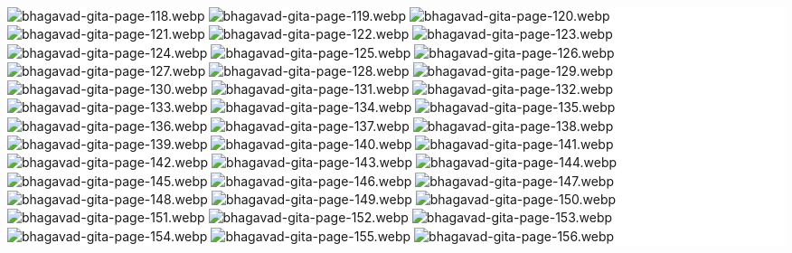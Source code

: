 <img src="https://bhagavad-gita-as-it-is.vercel.app/webp/bhagavad-gita-page-118.webp" alt="bhagavad-gita-page-118.webp" loading="lazy">
<img src="https://bhagavad-gita-as-it-is.vercel.app/webp/bhagavad-gita-page-119.webp" alt="bhagavad-gita-page-119.webp" loading="lazy">
<img src="https://bhagavad-gita-as-it-is.vercel.app/webp/bhagavad-gita-page-120.webp" alt="bhagavad-gita-page-120.webp" loading="lazy">
<img src="https://bhagavad-gita-as-it-is.vercel.app/webp/bhagavad-gita-page-121.webp" alt="bhagavad-gita-page-121.webp" loading="lazy">
<img src="https://bhagavad-gita-as-it-is.vercel.app/webp/bhagavad-gita-page-122.webp" alt="bhagavad-gita-page-122.webp" loading="lazy">
<img src="https://bhagavad-gita-as-it-is.vercel.app/webp/bhagavad-gita-page-123.webp" alt="bhagavad-gita-page-123.webp" loading="lazy">
<img src="https://bhagavad-gita-as-it-is.vercel.app/webp/bhagavad-gita-page-124.webp" alt="bhagavad-gita-page-124.webp" loading="lazy">
<img src="https://bhagavad-gita-as-it-is.vercel.app/webp/bhagavad-gita-page-125.webp" alt="bhagavad-gita-page-125.webp" loading="lazy">
<img src="https://bhagavad-gita-as-it-is.vercel.app/webp/bhagavad-gita-page-126.webp" alt="bhagavad-gita-page-126.webp" loading="lazy">
<img src="https://bhagavad-gita-as-it-is.vercel.app/webp/bhagavad-gita-page-127.webp" alt="bhagavad-gita-page-127.webp" loading="lazy">
<img src="https://bhagavad-gita-as-it-is.vercel.app/webp/bhagavad-gita-page-128.webp" alt="bhagavad-gita-page-128.webp" loading="lazy">
<img src="https://bhagavad-gita-as-it-is.vercel.app/webp/bhagavad-gita-page-129.webp" alt="bhagavad-gita-page-129.webp" loading="lazy">
<img src="https://bhagavad-gita-as-it-is.vercel.app/webp/bhagavad-gita-page-130.webp" alt="bhagavad-gita-page-130.webp" loading="lazy">
<img src="https://bhagavad-gita-as-it-is.vercel.app/webp/bhagavad-gita-page-131.webp" alt="bhagavad-gita-page-131.webp" loading="lazy">
<img src="https://bhagavad-gita-as-it-is.vercel.app/webp/bhagavad-gita-page-132.webp" alt="bhagavad-gita-page-132.webp" loading="lazy">
<img src="https://bhagavad-gita-as-it-is.vercel.app/webp/bhagavad-gita-page-133.webp" alt="bhagavad-gita-page-133.webp" loading="lazy">
<img src="https://bhagavad-gita-as-it-is.vercel.app/webp/bhagavad-gita-page-134.webp" alt="bhagavad-gita-page-134.webp" loading="lazy">
<img src="https://bhagavad-gita-as-it-is.vercel.app/webp/bhagavad-gita-page-135.webp" alt="bhagavad-gita-page-135.webp" loading="lazy">
<img src="https://bhagavad-gita-as-it-is.vercel.app/webp/bhagavad-gita-page-136.webp" alt="bhagavad-gita-page-136.webp" loading="lazy">
<img src="https://bhagavad-gita-as-it-is.vercel.app/webp/bhagavad-gita-page-137.webp" alt="bhagavad-gita-page-137.webp" loading="lazy">
<img src="https://bhagavad-gita-as-it-is.vercel.app/webp/bhagavad-gita-page-138.webp" alt="bhagavad-gita-page-138.webp" loading="lazy">
<img src="https://bhagavad-gita-as-it-is.vercel.app/webp/bhagavad-gita-page-139.webp" alt="bhagavad-gita-page-139.webp" loading="lazy">
<img src="https://bhagavad-gita-as-it-is.vercel.app/webp/bhagavad-gita-page-140.webp" alt="bhagavad-gita-page-140.webp" loading="lazy">
<img src="https://bhagavad-gita-as-it-is.vercel.app/webp/bhagavad-gita-page-141.webp" alt="bhagavad-gita-page-141.webp" loading="lazy">
<img src="https://bhagavad-gita-as-it-is.vercel.app/webp/bhagavad-gita-page-142.webp" alt="bhagavad-gita-page-142.webp" loading="lazy">
<img src="https://bhagavad-gita-as-it-is.vercel.app/webp/bhagavad-gita-page-143.webp" alt="bhagavad-gita-page-143.webp" loading="lazy">
<img src="https://bhagavad-gita-as-it-is.vercel.app/webp/bhagavad-gita-page-144.webp" alt="bhagavad-gita-page-144.webp" loading="lazy">
<img src="https://bhagavad-gita-as-it-is.vercel.app/webp/bhagavad-gita-page-145.webp" alt="bhagavad-gita-page-145.webp" loading="lazy">
<img src="https://bhagavad-gita-as-it-is.vercel.app/webp/bhagavad-gita-page-146.webp" alt="bhagavad-gita-page-146.webp" loading="lazy">
<img src="https://bhagavad-gita-as-it-is.vercel.app/webp/bhagavad-gita-page-147.webp" alt="bhagavad-gita-page-147.webp" loading="lazy">
<img src="https://bhagavad-gita-as-it-is.vercel.app/webp/bhagavad-gita-page-148.webp" alt="bhagavad-gita-page-148.webp" loading="lazy">
<img src="https://bhagavad-gita-as-it-is.vercel.app/webp/bhagavad-gita-page-149.webp" alt="bhagavad-gita-page-149.webp" loading="lazy">
<img src="https://bhagavad-gita-as-it-is.vercel.app/webp/bhagavad-gita-page-150.webp" alt="bhagavad-gita-page-150.webp" loading="lazy">
<img src="https://bhagavad-gita-as-it-is.vercel.app/webp/bhagavad-gita-page-151.webp" alt="bhagavad-gita-page-151.webp" loading="lazy">
<img src="https://bhagavad-gita-as-it-is.vercel.app/webp/bhagavad-gita-page-152.webp" alt="bhagavad-gita-page-152.webp" loading="lazy">
<img src="https://bhagavad-gita-as-it-is.vercel.app/webp/bhagavad-gita-page-153.webp" alt="bhagavad-gita-page-153.webp" loading="lazy">
<img src="https://bhagavad-gita-as-it-is.vercel.app/webp/bhagavad-gita-page-154.webp" alt="bhagavad-gita-page-154.webp" loading="lazy">
<img src="https://bhagavad-gita-as-it-is.vercel.app/webp/bhagavad-gita-page-155.webp" alt="bhagavad-gita-page-155.webp" loading="lazy">
<img src="https://bhagavad-gita-as-it-is.vercel.app/webp/bhagavad-gita-page-156.webp" alt="bhagavad-gita-page-156.webp" loading="lazy">